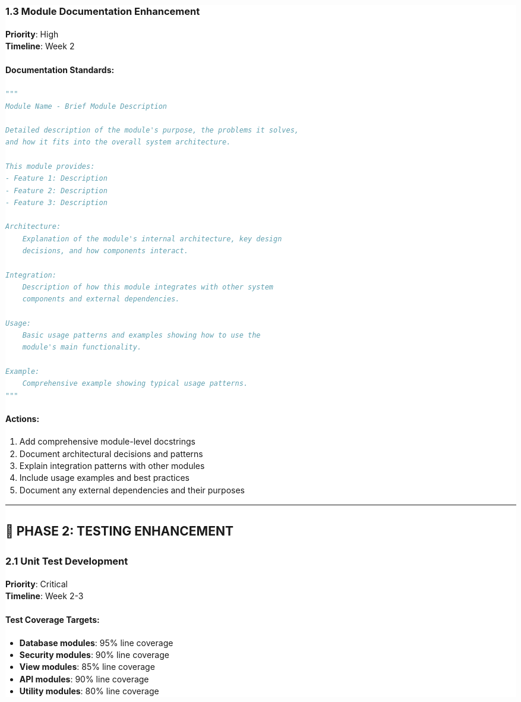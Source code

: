 ### **1.3 Module Documentation Enhancement**
**Priority**: High  
**Timeline**: Week 2

#### **Documentation Standards**:
```python
"""
Module Name - Brief Module Description

Detailed description of the module's purpose, the problems it solves,
and how it fits into the overall system architecture.

This module provides:
- Feature 1: Description
- Feature 2: Description
- Feature 3: Description

Architecture:
    Explanation of the module's internal architecture, key design
    decisions, and how components interact.

Integration:
    Description of how this module integrates with other system
    components and external dependencies.

Usage:
    Basic usage patterns and examples showing how to use the
    module's main functionality.

Example:
    Comprehensive example showing typical usage patterns.
"""
```

#### **Actions**:
1. Add comprehensive module-level docstrings
2. Document architectural decisions and patterns
3. Explain integration patterns with other modules
4. Include usage examples and best practices
5. Document any external dependencies and their purposes

---

## 🧪 **PHASE 2: TESTING ENHANCEMENT**

### **2.1 Unit Test Development**
**Priority**: Critical  
**Timeline**: Week 2-3

#### **Test Coverage Targets**:
- **Database modules**: 95% line coverage
- **Security modules**: 90% line coverage  
- **View modules**: 85% line coverage
- **API modules**: 90% line coverage
- **Utility modules**: 80% line coverage
